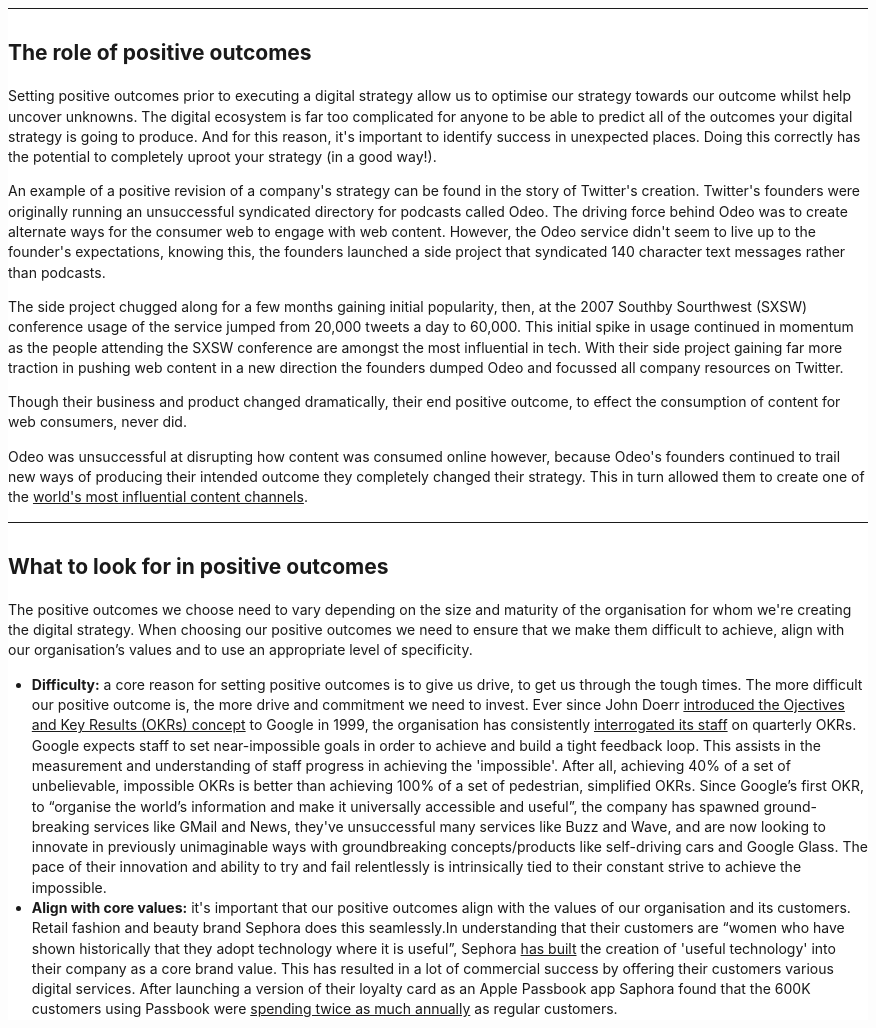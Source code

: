 ***

## The role of positive outcomes

Setting positive outcomes prior to executing a digital strategy allow us to optimise our strategy towards our outcome whilst help uncover unknowns. The digital ecosystem is far too complicated for anyone to be able to predict all of the outcomes your digital strategy is going to produce. And for this reason, it's important to identify success in unexpected places. Doing this correctly has the potential to completely uproot your strategy (in a good way!).

An example of a positive revision of a company's strategy can be found in the story of Twitter's creation. Twitter's founders were originally running an unsuccessful syndicated directory for podcasts called Odeo. The driving force behind Odeo was to create alternate ways for the consumer web to engage with web content. However, the Odeo service didn't seem to live up to the founder's expectations, knowing this, the founders launched a side project that syndicated 140 character text messages rather than podcasts. 

The side project chugged along for a few months gaining initial popularity, then, at the 2007 Southby Sourthwest (SXSW) conference usage of the service jumped from 20,000 tweets a day to 60,000. This initial spike in usage continued in momentum as the people attending the SXSW conference are amongst the most influential in tech. With their side project gaining far more traction in pushing web content in a new direction the founders dumped Odeo and focussed all company resources on Twitter.

Though their business and product changed dramatically, their end positive outcome, to effect the consumption of content for web consumers, never did. 

Odeo was unsuccessful at disrupting how content was consumed online however, because Odeo's founders continued to trail new ways of producing their intended outcome they completely changed their strategy. This in turn allowed them to create one of the [world's most influential content channels][twitter-trading].

***

## What to look for in positive outcomes

The positive outcomes we choose need to vary depending on the size and maturity of the organisation for whom we're creating the digital strategy. When choosing our positive outcomes we need to ensure that we make them difficult to achieve, align with our organisation’s values and to use an appropriate level of specificity.

* **Difficulty:** a core reason for setting positive outcomes is to give us drive, to get us through the tough times. 
The more difficult our positive outcome is, the more drive and commitment we need to invest. Ever since John Doerr [introduced the Ojectives and Key Results (OKRs) concept](https://www.google.com/think/articles/start-up-speed-kristen-gil.html) to Google in 1999, the organisation has consistently [interrogated its staff](http://techcrunch.com/2013/06/09/how-google-sets-goals/) on quarterly OKRs. Google expects staff to set near-impossible goals in order to achieve and build a tight feedback loop. This assists in the measurement and understanding of staff progress in achieving the 'impossible'. After all, achieving 40% of a set of unbelievable, impossible OKRs is better than achieving 100% of a set of pedestrian, simplified OKRs. Since Google’s first OKR, to “organise the world’s information and make it universally accessible and useful”, the company has spawned ground-breaking services like GMail and News, they've unsuccessful many services like Buzz and Wave, and are now looking to innovate in previously unimaginable ways with groundbreaking concepts/products like self-driving cars and Google Glass. The pace of their innovation and ability to try and fail relentlessly is intrinsically tied to their constant strive to achieve the impossible.
* **Align with core values:** it's important that our positive outcomes align with the values of our organisation and its customers. Retail fashion and beauty brand Sephora does this seamlessly.In understanding that their customers are “women who have shown historically that they adopt technology where it is useful”, Sephora [has built](http://www.cmo.com/content/cmo-com/home/articles/2013/5/28/a_digital_customer_e.html) the creation of 'useful technology' into their company as a core brand value. This has resulted in a lot of commercial success by offering their customers various digital services. After launching a version of their loyalty card as an Apple Passbook app Saphora found that the 600K customers using Passbook were [spending twice as much annually](http://www.cmo.com/content/cmo-com/home/articles/2013/5/28/a_digital_customer_e.html) as regular customers.

[twitter-trading]: http://online.wsj.com/article/SB10001424127887324743704578443243287840004.html